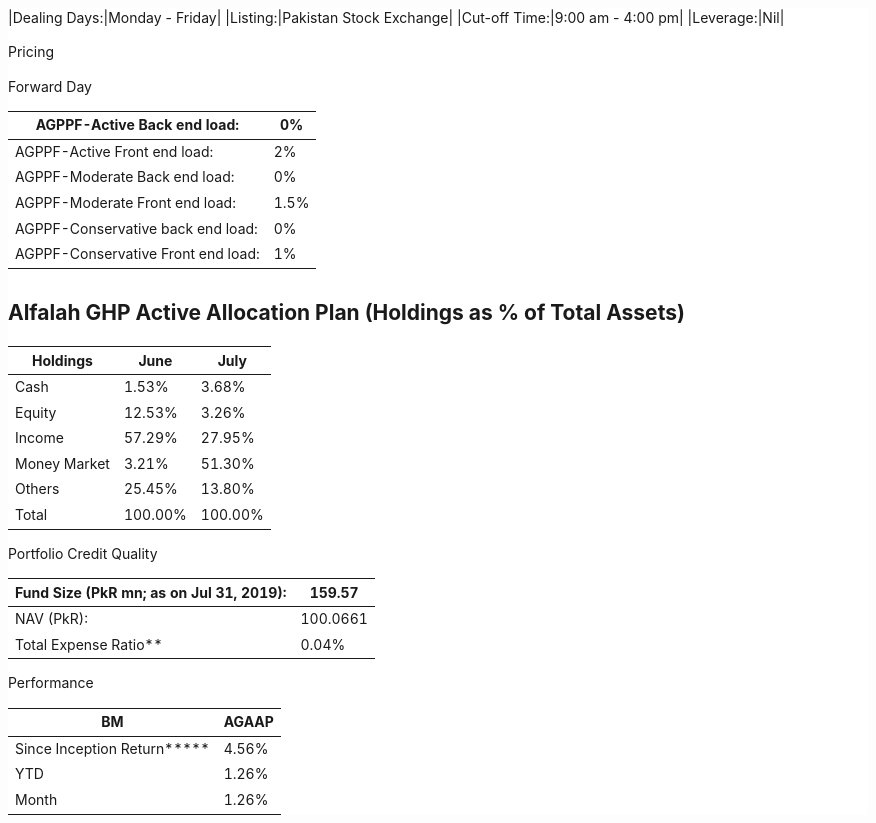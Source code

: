 |Dealing Days:|Monday - Friday|
|Listing:|Pakistan Stock Exchange|
|Cut-off Time:|9:00 am - 4:00 pm|
|Leverage:|Nil|

Pricing

Forward Day

|AGPPF-Active Back end load:|0%|
|---|---|
|AGPPF-Active Front end load:|2%|
|AGPPF-Moderate Back end load:|0%|
|AGPPF-Moderate Front end load:|1.5%|
|AGPPF-Conservative back end load:|0%|
|AGPPF-Conservative Front end load:|1%|

## Alfalah GHP Active Allocation Plan (Holdings as % of Total Assets)

|Holdings|June|July|
|---|---|---|
|Cash|1.53%|3.68%|
|Equity|12.53%|3.26%|
|Income|57.29%|27.95%|
|Money Market|3.21%|51.30%|
|Others|25.45%|13.80%|
|Total|100.00%|100.00%|

Portfolio Credit Quality

|Fund Size (PkR mn; as on Jul 31, 2019):|159.57|
|---|---|
|NAV (PkR):|100.0661|
|Total Expense Ratio**|0.04%|

Performance

|BM|AGAAP|
|---|---|
|Since Inception Return*****|4.56%|
|YTD|1.26%|
|Month|1.26%|
